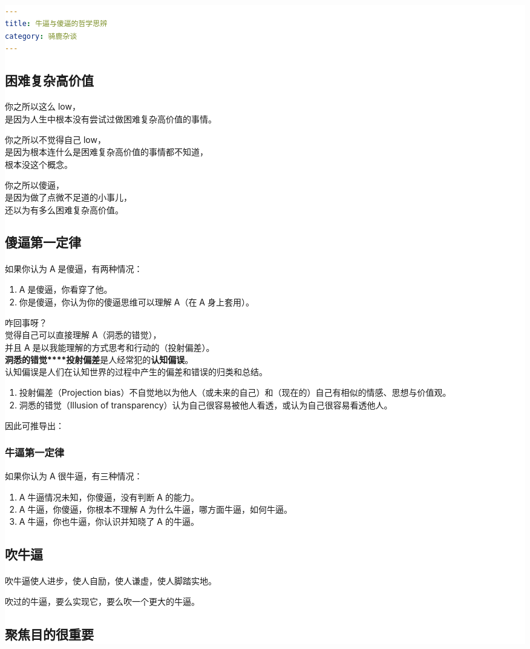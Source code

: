 ```yaml
---
title: 牛逼与傻逼的哲学思辨
category: 骑鹿杂谈
---
```


## 困难复杂高价值

你之所以这么 low，<br>
是因为人生中根本没有尝试过做困难复杂高价值的事情。

你之所以不觉得自己 low，<br>
是因为根本连什么是困难复杂高价值的事情都不知道，<br>
根本没这个概念。

你之所以傻逼，<br>
是因为做了点微不足道的小事儿，<br>
还以为有多么困难复杂高价值。 ​​​​

## 傻逼第一定律

如果你认为 A 是傻逼，有两种情况：

1. A 是傻逼，你看穿了他。
2. 你是傻逼，你认为你的傻逼思维可以理解 A（在 A 身上套用）。

咋回事呀？<br>
觉得自己可以直接理解 A（洞悉的错觉），<br>
并且 A 是以我能理解的方式思考和行动的（投射偏差）。<br>
**洞悉的错觉****投射偏差**是人经常犯的**认知偏误**。<br>
认知偏误是人们在认知世界的过程中产生的偏差和错误的归类和总结。

1. 投射偏差（Projection bias）不自觉地以为他人（或未来的自己）和（现在的）自己有相似的情感、思想与价值观。
2. 洞悉的错觉（Illusion of transparency）认为自己很容易被他人看透，或认为自己很容易看透他人。

因此可推导出：

### 牛逼第一定律

如果你认为 A 很牛逼，有三种情况：

1. A 牛逼情况未知，你傻逼，没有判断 A 的能力。
2. A 牛逼，你傻逼，你根本不理解 A 为什么牛逼，哪方面牛逼，如何牛逼。
3. A 牛逼，你也牛逼，你认识并知晓了 A 的牛逼。

## 吹牛逼

吹牛逼使人进步，使人自励，使人谦虚，使人脚踏实地。

吹过的牛逼，要么实现它，要么吹一个更大的牛逼。

## 聚焦目的很重要
